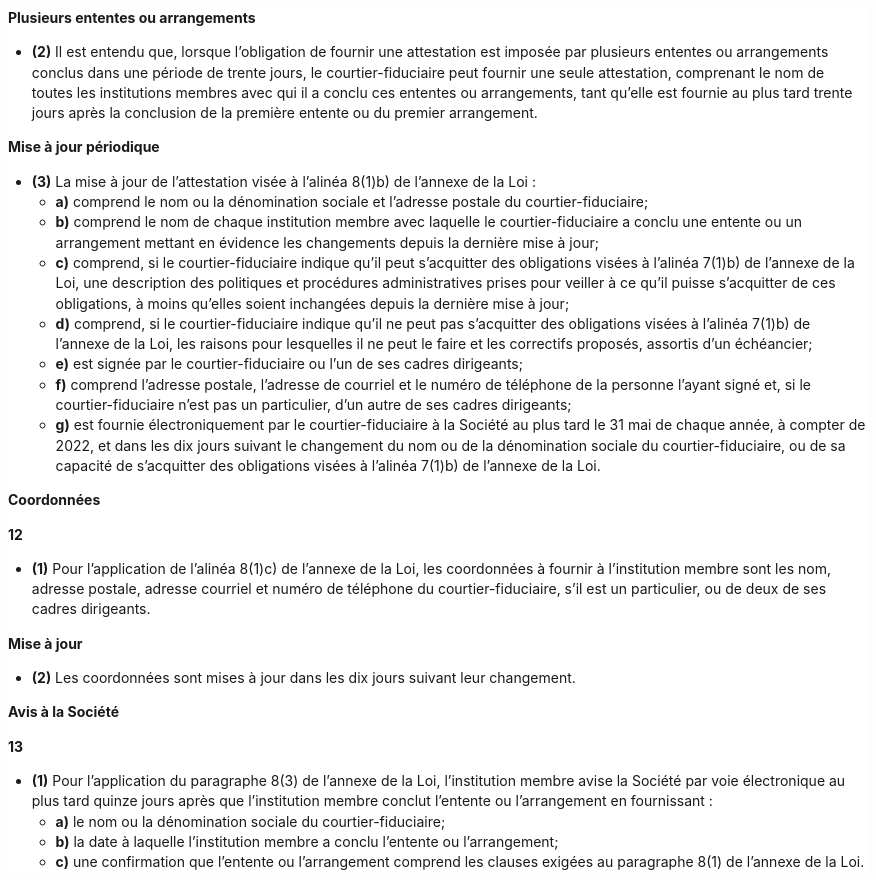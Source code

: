 **Plusieurs ententes ou arrangements**

- **(2)** Il est entendu que, lorsque l’obligation de fournir une attestation est imposée par plusieurs ententes ou arrangements conclus dans une période de trente jours, le courtier-fiduciaire peut fournir une seule attestation, comprenant le nom de toutes les institutions membres avec qui il a conclu ces ententes ou arrangements, tant qu’elle est fournie au plus tard trente jours après la conclusion de la première entente ou du premier arrangement.

**Mise à jour périodique**

- **(3)** La mise à jour de l’attestation visée à l’alinéa 8(1)b) de l’annexe de la Loi :
	- **a)** comprend le nom ou la dénomination sociale et l’adresse postale du courtier-fiduciaire;
	- **b)** comprend le nom de chaque institution membre avec laquelle le courtier-fiduciaire a conclu une entente ou un arrangement mettant en évidence les changements depuis la dernière mise à jour;
	- **c)** comprend, si le courtier-fiduciaire indique qu’il peut s’acquitter des obligations visées à l’alinéa 7(1)b) de l’annexe de la Loi, une description des politiques et procédures administratives prises pour veiller à ce qu’il puisse s’acquitter de ces obligations, à moins qu’elles soient inchangées depuis la dernière mise à jour;
	- **d)** comprend, si le courtier-fiduciaire indique qu’il ne peut pas s’acquitter des obligations visées à l’alinéa 7(1)b) de l’annexe de la Loi, les raisons pour lesquelles il ne peut le faire et les correctifs proposés, assortis d’un échéancier;
	- **e)** est signée par le courtier-fiduciaire ou l’un de ses cadres dirigeants;
	- **f)** comprend l’adresse postale, l’adresse de courriel et le numéro de téléphone de la personne l’ayant signé et, si le courtier-fiduciaire n’est pas un particulier, d’un autre de ses cadres dirigeants;
	- **g)** est fournie électroniquement par le courtier-fiduciaire à la Société au plus tard le 31 mai de chaque année, à compter de 2022, et dans les dix jours suivant le changement du nom ou de la dénomination sociale du courtier-fiduciaire, ou de sa capacité de s’acquitter des obligations visées à l’alinéa 7(1)b) de l’annexe de la Loi.




**Coordonnées**

**12** 

- **(1)** Pour l’application de l’alinéa 8(1)c) de l’annexe de la Loi, les coordonnées à fournir à l’institution membre sont les nom, adresse postale, adresse courriel et numéro de téléphone du courtier-fiduciaire, s’il est un particulier, ou de deux de ses cadres dirigeants.

**Mise à jour**

- **(2)** Les coordonnées sont mises à jour dans les dix jours suivant leur changement.




**Avis à la Société**

**13** 

- **(1)** Pour l’application du paragraphe 8(3) de l’annexe de la Loi, l’institution membre avise la Société par voie électronique au plus tard quinze jours après que l’institution membre conclut l’entente ou l’arrangement en fournissant :
	- **a)** le nom ou la dénomination sociale du courtier-fiduciaire;
	- **b)** la date à laquelle l’institution membre a conclu l’entente ou l’arrangement;
	- **c)** une confirmation que l’entente ou l’arrangement comprend les clauses exigées au paragraphe 8(1) de l’annexe de la Loi.
